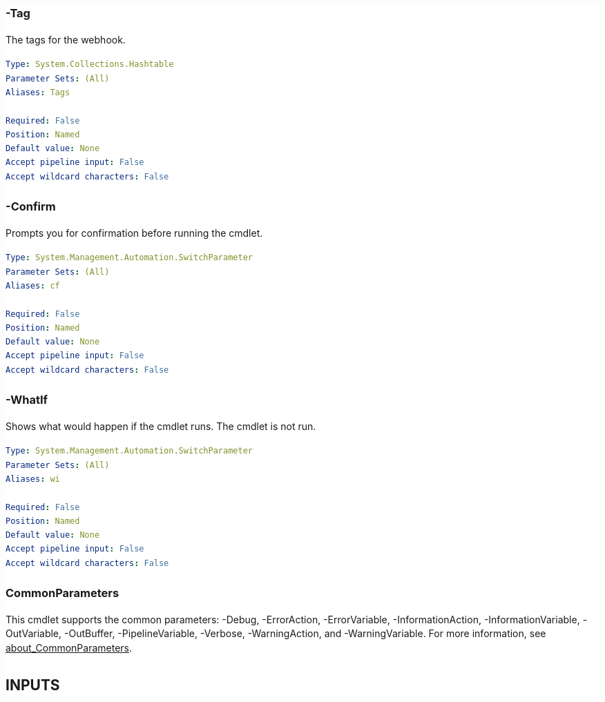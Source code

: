 ### -Tag
The tags for the webhook.

```yaml
Type: System.Collections.Hashtable
Parameter Sets: (All)
Aliases: Tags

Required: False
Position: Named
Default value: None
Accept pipeline input: False
Accept wildcard characters: False
```

### -Confirm
Prompts you for confirmation before running the cmdlet.

```yaml
Type: System.Management.Automation.SwitchParameter
Parameter Sets: (All)
Aliases: cf

Required: False
Position: Named
Default value: None
Accept pipeline input: False
Accept wildcard characters: False
```

### -WhatIf
Shows what would happen if the cmdlet runs.
The cmdlet is not run.

```yaml
Type: System.Management.Automation.SwitchParameter
Parameter Sets: (All)
Aliases: wi

Required: False
Position: Named
Default value: None
Accept pipeline input: False
Accept wildcard characters: False
```

### CommonParameters
This cmdlet supports the common parameters: -Debug, -ErrorAction, -ErrorVariable, -InformationAction, -InformationVariable, -OutVariable, -OutBuffer, -PipelineVariable, -Verbose, -WarningAction, and -WarningVariable. For more information, see [about_CommonParameters](http://go.microsoft.com/fwlink/?LinkID=113216).

## INPUTS
